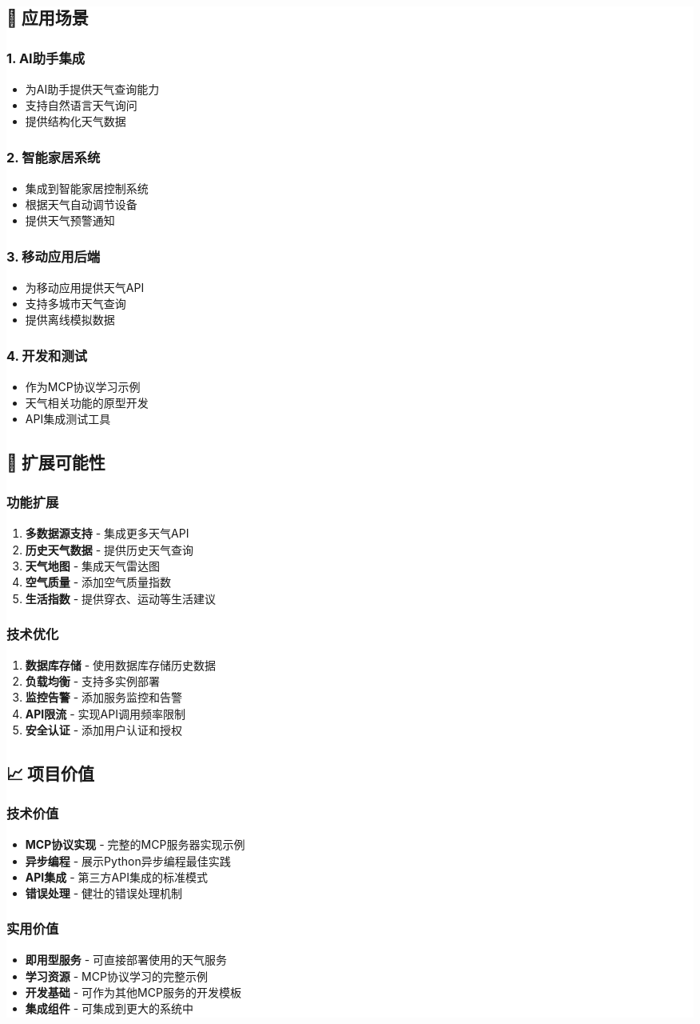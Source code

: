 ## 🎯 应用场景

### 1. AI助手集成
- 为AI助手提供天气查询能力
- 支持自然语言天气询问
- 提供结构化天气数据

### 2. 智能家居系统
- 集成到智能家居控制系统
- 根据天气自动调节设备
- 提供天气预警通知

### 3. 移动应用后端
- 为移动应用提供天气API
- 支持多城市天气查询
- 提供离线模拟数据

### 4. 开发和测试
- 作为MCP协议学习示例
- 天气相关功能的原型开发
- API集成测试工具

## 🔮 扩展可能性

### 功能扩展
1. **多数据源支持** - 集成更多天气API
2. **历史天气数据** - 提供历史天气查询
3. **天气地图** - 集成天气雷达图
4. **空气质量** - 添加空气质量指数
5. **生活指数** - 提供穿衣、运动等生活建议

### 技术优化
1. **数据库存储** - 使用数据库存储历史数据
2. **负载均衡** - 支持多实例部署
3. **监控告警** - 添加服务监控和告警
4. **API限流** - 实现API调用频率限制
5. **安全认证** - 添加用户认证和授权

## 📈 项目价值

### 技术价值
- **MCP协议实现** - 完整的MCP服务器实现示例
- **异步编程** - 展示Python异步编程最佳实践
- **API集成** - 第三方API集成的标准模式
- **错误处理** - 健壮的错误处理机制

### 实用价值
- **即用型服务** - 可直接部署使用的天气服务
- **学习资源** - MCP协议学习的完整示例
- **开发基础** - 可作为其他MCP服务的开发模板
- **集成组件** - 可集成到更大的系统中

